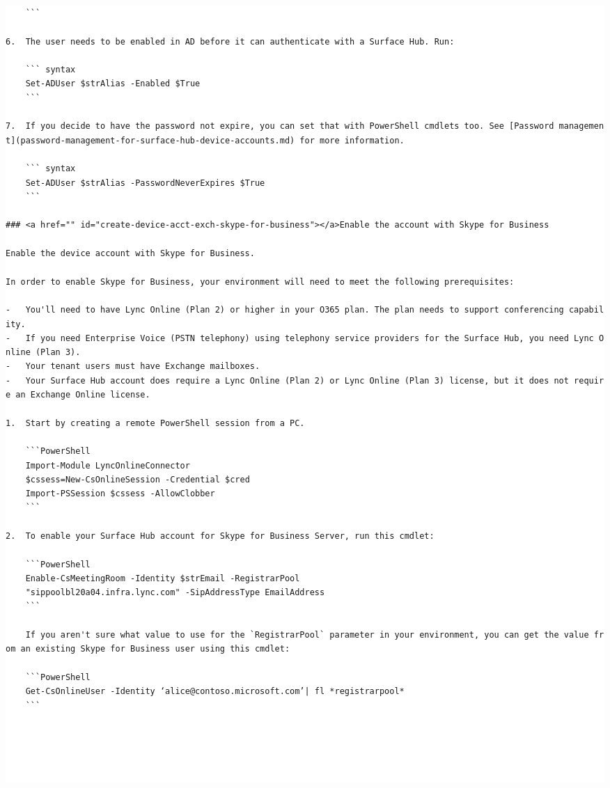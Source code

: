 ``` syntax
    ```

6.  The user needs to be enabled in AD before it can authenticate with a Surface Hub. Run:

    ``` syntax
    Set-ADUser $strAlias -Enabled $True
    ```

7.  If you decide to have the password not expire, you can set that with PowerShell cmdlets too. See [Password management](password-management-for-surface-hub-device-accounts.md) for more information.

    ``` syntax
    Set-ADUser $strAlias -PasswordNeverExpires $True
    ```

### <a href="" id="create-device-acct-exch-skype-for-business"></a>Enable the account with Skype for Business

Enable the device account with Skype for Business.

In order to enable Skype for Business, your environment will need to meet the following prerequisites:

-   You'll need to have Lync Online (Plan 2) or higher in your O365 plan. The plan needs to support conferencing capability.
-   If you need Enterprise Voice (PSTN telephony) using telephony service providers for the Surface Hub, you need Lync Online (Plan 3).
-   Your tenant users must have Exchange mailboxes.
-   Your Surface Hub account does require a Lync Online (Plan 2) or Lync Online (Plan 3) license, but it does not require an Exchange Online license.

1.  Start by creating a remote PowerShell session from a PC.

    ```PowerShell
    Import-Module LyncOnlineConnector
    $cssess=New-CsOnlineSession -Credential $cred
    Import-PSSession $cssess -AllowClobber
    ```

2.  To enable your Surface Hub account for Skype for Business Server, run this cmdlet:

    ```PowerShell
    Enable-CsMeetingRoom -Identity $strEmail -RegistrarPool
    "sippoolbl20a04.infra.lync.com" -SipAddressType EmailAddress
    ```

    If you aren't sure what value to use for the `RegistrarPool` parameter in your environment, you can get the value from an existing Skype for Business user using this cmdlet:

    ```PowerShell
    Get-CsOnlineUser -Identity ‘alice@contoso.microsoft.com’| fl *registrarpool*
    ```






